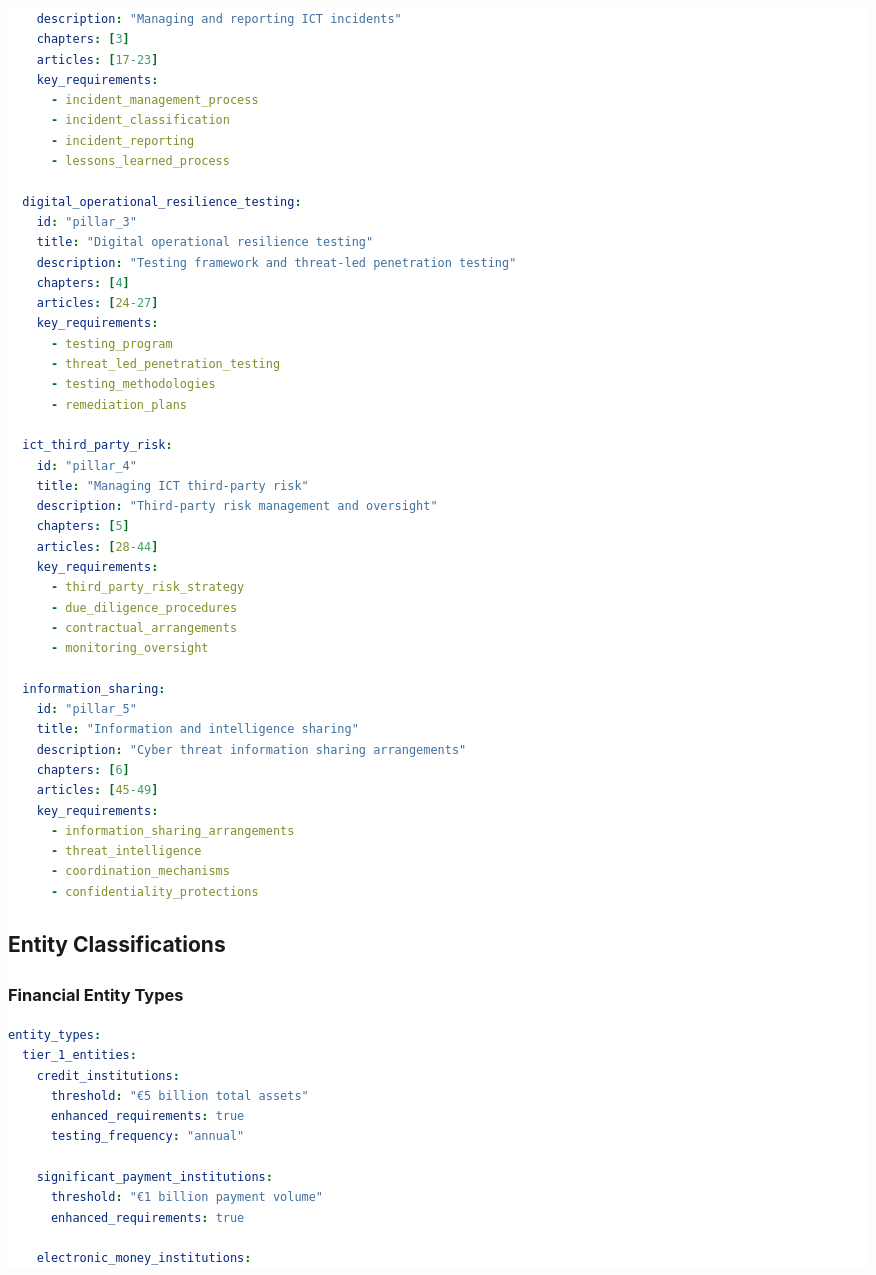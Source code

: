 ```yaml
    description: "Managing and reporting ICT incidents"
    chapters: [3]
    articles: [17-23]
    key_requirements:
      - incident_management_process
      - incident_classification
      - incident_reporting
      - lessons_learned_process
    
  digital_operational_resilience_testing:
    id: "pillar_3"
    title: "Digital operational resilience testing"
    description: "Testing framework and threat-led penetration testing"
    chapters: [4]
    articles: [24-27]
    key_requirements:
      - testing_program
      - threat_led_penetration_testing
      - testing_methodologies
      - remediation_plans
    
  ict_third_party_risk:
    id: "pillar_4"
    title: "Managing ICT third-party risk"
    description: "Third-party risk management and oversight"
    chapters: [5]
    articles: [28-44]
    key_requirements:
      - third_party_risk_strategy
      - due_diligence_procedures
      - contractual_arrangements
      - monitoring_oversight
    
  information_sharing:
    id: "pillar_5"
    title: "Information and intelligence sharing"
    description: "Cyber threat information sharing arrangements"
    chapters: [6]
    articles: [45-49]
    key_requirements:
      - information_sharing_arrangements
      - threat_intelligence
      - coordination_mechanisms
      - confidentiality_protections
```

## Entity Classifications

### Financial Entity Types
```yaml
entity_types:
  tier_1_entities:
    credit_institutions:
      threshold: "€5 billion total assets"
      enhanced_requirements: true
      testing_frequency: "annual"
      
    significant_payment_institutions:
      threshold: "€1 billion payment volume"
      enhanced_requirements: true
      
    electronic_money_institutions:
```